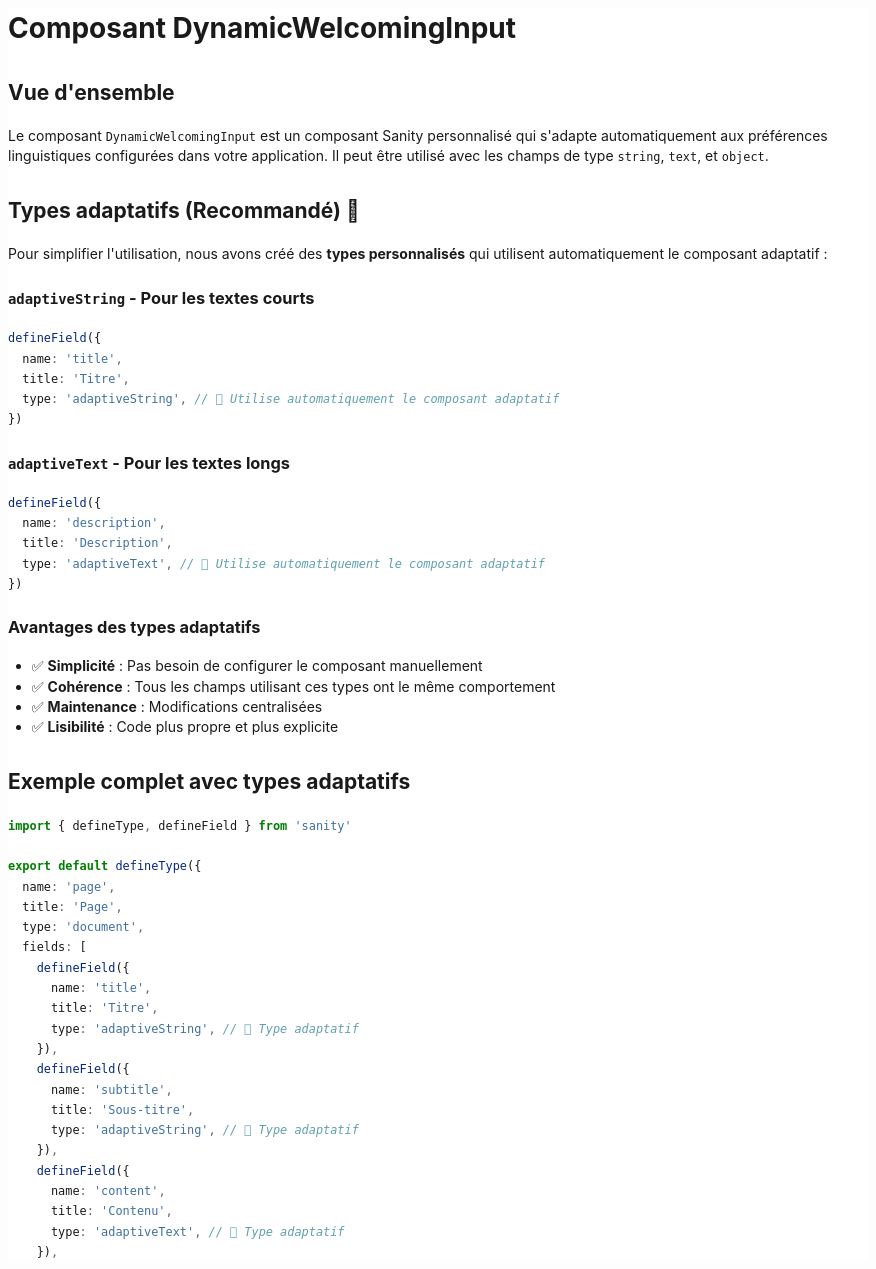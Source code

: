 # Composant DynamicWelcomingInput

## Vue d'ensemble

Le composant `DynamicWelcomingInput` est un composant Sanity personnalisé qui s'adapte automatiquement aux préférences linguistiques configurées dans votre application. Il peut être utilisé avec les champs de type `string`, `text`, et `object`.

## Types adaptatifs (Recommandé) 🌟

Pour simplifier l'utilisation, nous avons créé des **types personnalisés** qui utilisent automatiquement le composant adaptatif :

### `adaptiveString` - Pour les textes courts
```typescript
defineField({
  name: 'title',
  title: 'Titre',
  type: 'adaptiveString', // 🎯 Utilise automatiquement le composant adaptatif
})
```

### `adaptiveText` - Pour les textes longs
```typescript
defineField({
  name: 'description',
  title: 'Description',
  type: 'adaptiveText', // 🎯 Utilise automatiquement le composant adaptatif
})
```

### Avantages des types adaptatifs
- ✅ **Simplicité** : Pas besoin de configurer le composant manuellement
- ✅ **Cohérence** : Tous les champs utilisant ces types ont le même comportement
- ✅ **Maintenance** : Modifications centralisées
- ✅ **Lisibilité** : Code plus propre et plus explicite

## Exemple complet avec types adaptatifs

```typescript
import { defineType, defineField } from 'sanity'

export default defineType({
  name: 'page',
  title: 'Page',
  type: 'document',
  fields: [
    defineField({
      name: 'title',
      title: 'Titre',
      type: 'adaptiveString', // 🌟 Type adaptatif
    }),
    defineField({
      name: 'subtitle',
      title: 'Sous-titre',
      type: 'adaptiveString', // 🌟 Type adaptatif
    }),
    defineField({
      name: 'content',
      title: 'Contenu',
      type: 'adaptiveText', // 🌟 Type adaptatif
    }),
```